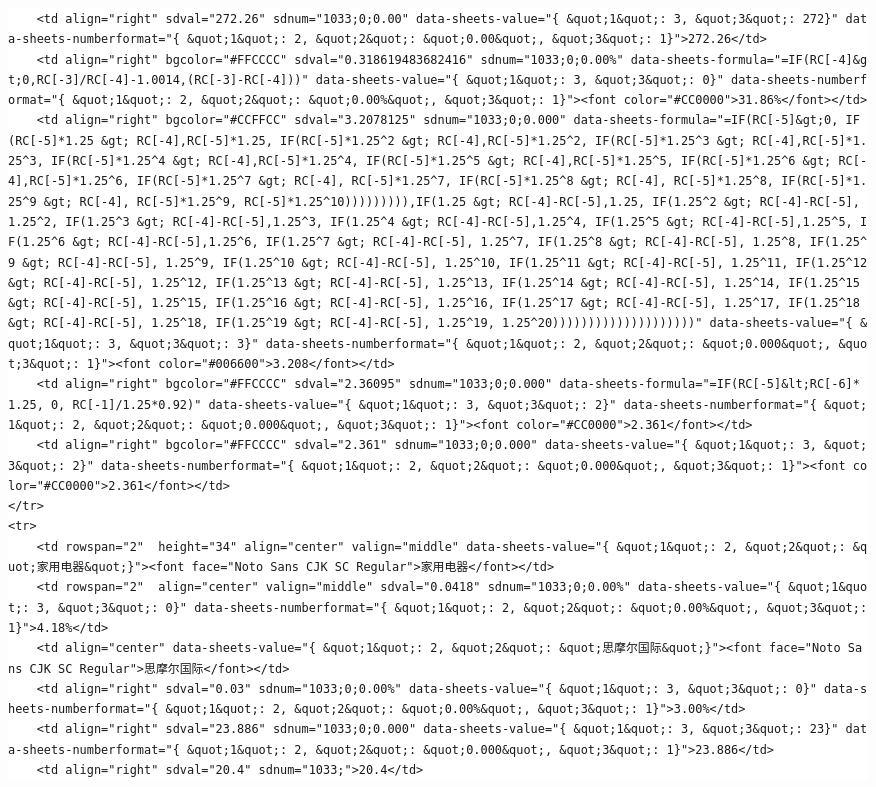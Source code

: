 		<td align="right" sdval="272.26" sdnum="1033;0;0.00" data-sheets-value="{ &quot;1&quot;: 3, &quot;3&quot;: 272}" data-sheets-numberformat="{ &quot;1&quot;: 2, &quot;2&quot;: &quot;0.00&quot;, &quot;3&quot;: 1}">272.26</td>
		<td align="right" bgcolor="#FFCCCC" sdval="0.318619483682416" sdnum="1033;0;0.00%" data-sheets-formula="=IF(RC[-4]&gt;0,RC[-3]/RC[-4]-1.0014,(RC[-3]-RC[-4]))" data-sheets-value="{ &quot;1&quot;: 3, &quot;3&quot;: 0}" data-sheets-numberformat="{ &quot;1&quot;: 2, &quot;2&quot;: &quot;0.00%&quot;, &quot;3&quot;: 1}"><font color="#CC0000">31.86%</font></td>
		<td align="right" bgcolor="#CCFFCC" sdval="3.2078125" sdnum="1033;0;0.000" data-sheets-formula="=IF(RC[-5]&gt;0, IF(RC[-5]*1.25 &gt; RC[-4],RC[-5]*1.25, IF(RC[-5]*1.25^2 &gt; RC[-4],RC[-5]*1.25^2, IF(RC[-5]*1.25^3 &gt; RC[-4],RC[-5]*1.25^3, IF(RC[-5]*1.25^4 &gt; RC[-4],RC[-5]*1.25^4, IF(RC[-5]*1.25^5 &gt; RC[-4],RC[-5]*1.25^5, IF(RC[-5]*1.25^6 &gt; RC[-4],RC[-5]*1.25^6, IF(RC[-5]*1.25^7 &gt; RC[-4], RC[-5]*1.25^7, IF(RC[-5]*1.25^8 &gt; RC[-4], RC[-5]*1.25^8, IF(RC[-5]*1.25^9 &gt; RC[-4], RC[-5]*1.25^9, RC[-5]*1.25^10))))))))),IF(1.25 &gt; RC[-4]-RC[-5],1.25, IF(1.25^2 &gt; RC[-4]-RC[-5],1.25^2, IF(1.25^3 &gt; RC[-4]-RC[-5],1.25^3, IF(1.25^4 &gt; RC[-4]-RC[-5],1.25^4, IF(1.25^5 &gt; RC[-4]-RC[-5],1.25^5, IF(1.25^6 &gt; RC[-4]-RC[-5],1.25^6, IF(1.25^7 &gt; RC[-4]-RC[-5], 1.25^7, IF(1.25^8 &gt; RC[-4]-RC[-5], 1.25^8, IF(1.25^9 &gt; RC[-4]-RC[-5], 1.25^9, IF(1.25^10 &gt; RC[-4]-RC[-5], 1.25^10, IF(1.25^11 &gt; RC[-4]-RC[-5], 1.25^11, IF(1.25^12 &gt; RC[-4]-RC[-5], 1.25^12, IF(1.25^13 &gt; RC[-4]-RC[-5], 1.25^13, IF(1.25^14 &gt; RC[-4]-RC[-5], 1.25^14, IF(1.25^15 &gt; RC[-4]-RC[-5], 1.25^15, IF(1.25^16 &gt; RC[-4]-RC[-5], 1.25^16, IF(1.25^17 &gt; RC[-4]-RC[-5], 1.25^17, IF(1.25^18 &gt; RC[-4]-RC[-5], 1.25^18, IF(1.25^19 &gt; RC[-4]-RC[-5], 1.25^19, 1.25^20))))))))))))))))))))" data-sheets-value="{ &quot;1&quot;: 3, &quot;3&quot;: 3}" data-sheets-numberformat="{ &quot;1&quot;: 2, &quot;2&quot;: &quot;0.000&quot;, &quot;3&quot;: 1}"><font color="#006600">3.208</font></td>
		<td align="right" bgcolor="#FFCCCC" sdval="2.36095" sdnum="1033;0;0.000" data-sheets-formula="=IF(RC[-5]&lt;RC[-6]*1.25, 0, RC[-1]/1.25*0.92)" data-sheets-value="{ &quot;1&quot;: 3, &quot;3&quot;: 2}" data-sheets-numberformat="{ &quot;1&quot;: 2, &quot;2&quot;: &quot;0.000&quot;, &quot;3&quot;: 1}"><font color="#CC0000">2.361</font></td>
		<td align="right" bgcolor="#FFCCCC" sdval="2.361" sdnum="1033;0;0.000" data-sheets-value="{ &quot;1&quot;: 3, &quot;3&quot;: 2}" data-sheets-numberformat="{ &quot;1&quot;: 2, &quot;2&quot;: &quot;0.000&quot;, &quot;3&quot;: 1}"><font color="#CC0000">2.361</font></td>
	</tr>
	<tr>
		<td rowspan="2"  height="34" align="center" valign="middle" data-sheets-value="{ &quot;1&quot;: 2, &quot;2&quot;: &quot;家用电器&quot;}"><font face="Noto Sans CJK SC Regular">家用电器</font></td>
		<td rowspan="2"  align="center" valign="middle" sdval="0.0418" sdnum="1033;0;0.00%" data-sheets-value="{ &quot;1&quot;: 3, &quot;3&quot;: 0}" data-sheets-numberformat="{ &quot;1&quot;: 2, &quot;2&quot;: &quot;0.00%&quot;, &quot;3&quot;: 1}">4.18%</td>
		<td align="center" data-sheets-value="{ &quot;1&quot;: 2, &quot;2&quot;: &quot;思摩尔国际&quot;}"><font face="Noto Sans CJK SC Regular">思摩尔国际</font></td>
		<td align="right" sdval="0.03" sdnum="1033;0;0.00%" data-sheets-value="{ &quot;1&quot;: 3, &quot;3&quot;: 0}" data-sheets-numberformat="{ &quot;1&quot;: 2, &quot;2&quot;: &quot;0.00%&quot;, &quot;3&quot;: 1}">3.00%</td>
		<td align="right" sdval="23.886" sdnum="1033;0;0.000" data-sheets-value="{ &quot;1&quot;: 3, &quot;3&quot;: 23}" data-sheets-numberformat="{ &quot;1&quot;: 2, &quot;2&quot;: &quot;0.000&quot;, &quot;3&quot;: 1}">23.886</td>
		<td align="right" sdval="20.4" sdnum="1033;">20.4</td>
